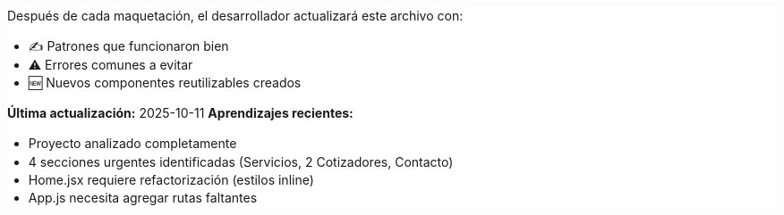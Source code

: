 Después de cada maquetación, el desarrollador actualizará este archivo con:
- ✍️ Patrones que funcionaron bien
- ⚠️ Errores comunes a evitar
- 🆕 Nuevos componentes reutilizables creados

**Última actualización:** 2025-10-11
**Aprendizajes recientes:**
- Proyecto analizado completamente
- 4 secciones urgentes identificadas (Servicios, 2 Cotizadores, Contacto)
- Home.jsx requiere refactorización (estilos inline)
- App.js necesita agregar rutas faltantes